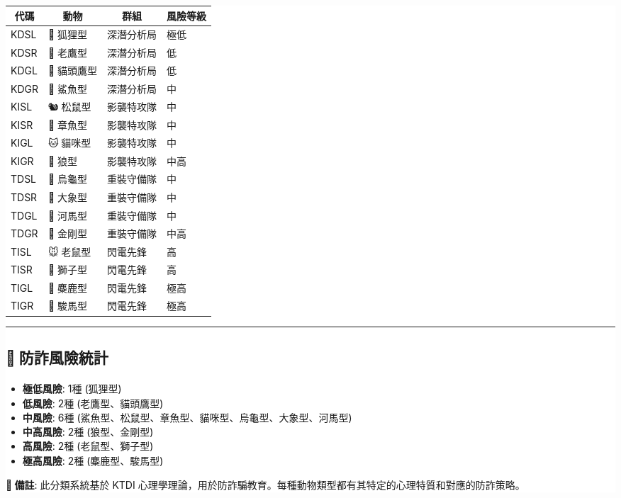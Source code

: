 | 代碼  | 動物     | 群組         | 風險等級 |
|-------|----------|--------------|----------|
| KDSL  | 🦊 狐狸型 | 深潛分析局   | 極低     |
| KDSR  | 🦅 老鷹型 | 深潛分析局   | 低       |
| KDGL  | 🦉 貓頭鷹型 | 深潛分析局  | 低       |
| KDGR  | 🦈 鯊魚型 | 深潛分析局   | 中       |
| KISL  | 🐿️ 松鼠型 | 影襲特攻隊  | 中       |
| KISR  | 🐙 章魚型 | 影襲特攻隊   | 中       |
| KIGL  | 🐱 貓咪型 | 影襲特攻隊  | 中       |
| KIGR  | 🐺 狼型  | 影襲特攻隊   | 中高     |
| TDSL  | 🐢 烏龜型 | 重裝守備隊   | 中       |
| TDSR  | 🐘 大象型 | 重裝守備隊   | 中       |
| TDGL  | 🦛 河馬型 | 重裝守備隊  | 中       |
| TDGR  | 🦍 金剛型 | 重裝守備隊   | 中高     |
| TISL  | 🐭 老鼠型 | 閃電先鋒     | 高       |
| TISR  | 🦁 獅子型 | 閃電先鋒     | 高       |
| TIGL  | 🦌 麋鹿型 | 閃電先鋒    | 極高     |
| TIGR  | 🐎 駿馬型 | 閃電先鋒     | 極高     |

---

## 🎯 防詐風險統計

- **極低風險**: 1種 (狐狸型)
- **低風險**: 2種 (老鷹型、貓頭鷹型)  
- **中風險**: 6種 (鯊魚型、松鼠型、章魚型、貓咪型、烏龜型、大象型、河馬型)
- **中高風險**: 2種 (狼型、金剛型)
- **高風險**: 2種 (老鼠型、獅子型)
- **極高風險**: 2種 (麋鹿型、駿馬型)

**📝 備註**: 此分類系統基於 KTDI 心理學理論，用於防詐騙教育。每種動物類型都有其特定的心理特質和對應的防詐策略。